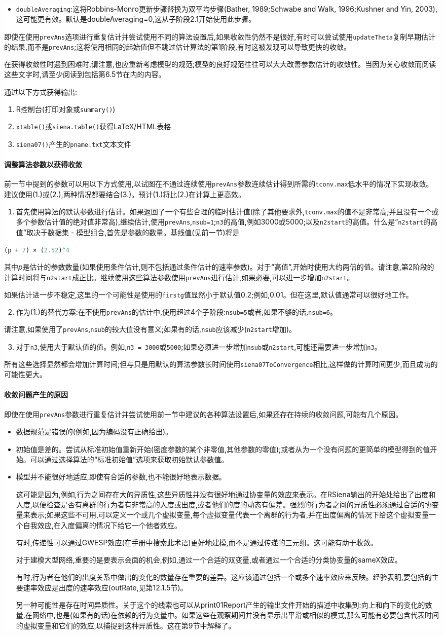 - `doubleAveraging`:这将Robbins-Monro更新步骤替换为双平均步骤(Bather, 1989;Schwabe and Walk, 1996;Kushner and Yin, 2003),这可能更有效。默认是doubleAveraging=0,这从子阶段2.1开始使用此步骤。

即使在使用`prevAns`选项进行重复估计并尝试使用不同的算法设置后,如果收敛性仍然不是很好,有时可以尝试使用`updateTheta`复制早期估计的结果,而不是`prevAns`;这将使用相同的起始值但不跳过估计算法的第1阶段,有时这被发现可以导致更快的收敛。

在获得收敛性时遇到困难时,请注意,也应重新考虑模型的规范;模型的良好规范往往可以大大改善参数估计的收敛性。当因为关心收敛而阅读这些文字时,请至少阅读到包括第6.5节在内的内容。

通过以下方式获得输出:

1. R控制台(打印对象或`summary()`)

2. `xtable()`或`siena.table()`获得LaTeX/HTML表格

3. `siena07()`产生的`pname.txt`文本文件

#### 调整算法参数以获得收敛

前一节中提到的参数可以用以下方式使用,以试图在不通过连续使用`prevAns`参数连续估计得到所需的`tconv.max`低水平的情况下实现收敛。建议使用(1.)或(2.),两种情况都要结合(3.)。预计(1.)将比(2.)在计算上更高效。

1. 首先使用算法的默认参数进行估计。如果返回了一个有些合理的临时估计值(除了其他要求外,`tconv.max`的值不是非常高;并且没有一个或多个参数估计值的绝对值非常高),继续估计,使用`prevAns`,`nsub=1`;`n3`的高值,例如3000或5000;以及`n2start`的高值。什么是“`n2start`的高值”取决于数据集 - 模型组合,首先是参数的数量。基线值(见前一节)将是

```r
(p + 7) × (2.52)^4
```

其中$p$是估计的参数数量(如果使用条件估计,则不包括通过条件估计的速率参数)。对于“高值”,开始时使用大约两倍的值。请注意,第2阶段的计算时间将与`n2start`成正比。继续使用这些算法参数使用`prevAns`进行估计,如果必要,可以进一步增加`n2start`。

如果估计进一步不稳定,这里的一个可能性是使用的`firstg`值显然小于默认值0.2;例如,0.01。但在这里,默认值通常可以很好地工作。

2. 作为(1.)的替代方案:在不使用`prevAns`的估计中,使用超过4个子阶段:`nsub=5`或者,如果不够的话,`nsub=6`。

请注意,如果使用了`prevAns`,`nsub`的较大值没有意义;如果有的话,`nsub`应该减少(`n2start`增加)。

3. 对于`n3`,使用大于默认值的值。例如,`n3 = 3000`或`5000`;如果必须进一步增加`nsub`或`n2start`,可能还需要进一步增加`n3`。

所有这些选择显然都会增加计算时间;但与只是用默认的算法参数长时间使用`siena07ToConvergence`相比,这样做的计算时间更少,而且成功的可能性更大。

#### 收敛问题产生的原因

即使在使用`prevAns`参数进行重复估计并尝试使用前一节中建议的各种算法设置后,如果还存在持续的收敛问题,可能有几个原因。

- 数据规范是错误的(例如,因为编码没有正确给出)。

- 初始值是差的。尝试从标准初始值重新开始(密度参数的某个非零值,其他参数的零值);或者从为一个没有问题的更简单的模型得到的值开始。可以通过选择算法的“标准初始值”选项来获取初始默认参数值。

- 模型并不能很好地适应,即使有合适的参数,也不能很好地表示数据。

  这可能是因为,例如,行为之间存在大的异质性,这些异质性并没有很好地通过协变量的效应来表示。在RSiena输出的开始处给出了出度和入度,以便检查是否有离群的行为者有非常高的入度或出度,或者他们的度的动态有偏差。强烈的行为者之间的异质性必须通过合适的协变量来表示;如果这些不可用,可以定义一个或几个虚拟变量,每个虚拟变量代表一个离群的行为者,并在出度偏离的情况下给这个虚拟变量一个自我效应,在入度偏离的情况下给它一个他者效应。

  有时,传递性可以通过GWESP效应(在手册中搜索此术语)更好地建模,而不是通过传递的三元组。这可能有助于收敛。

  对于建模大型网络,重要的是要表示会面的机会,例如,通过一个合适的双变量,或者通过一个合适的分类协变量的sameX效应。

  有时,行为者在他们的出度关系中做出的变化的数量存在重要的差异。这应该通过包括一个或多个速率效应来反映。经验表明,要包括的主要速率效应是出度的速率效应(outRate,见第12.1.5节)。

  另一种可能性是存在时间异质性。关于这个的线索也可以从print01Report产生的输出文件开始的描述中收集到:向上和向下的变化的数量,在网络中,也是(如果有的话)在依赖的行为变量中。如果这些在观察期间并没有显示出平滑或相似的模式,那么可能有必要包含代表时间的虚拟变量和它们的效应,以捕捉到这种异质性。这在第9节中解释了。
